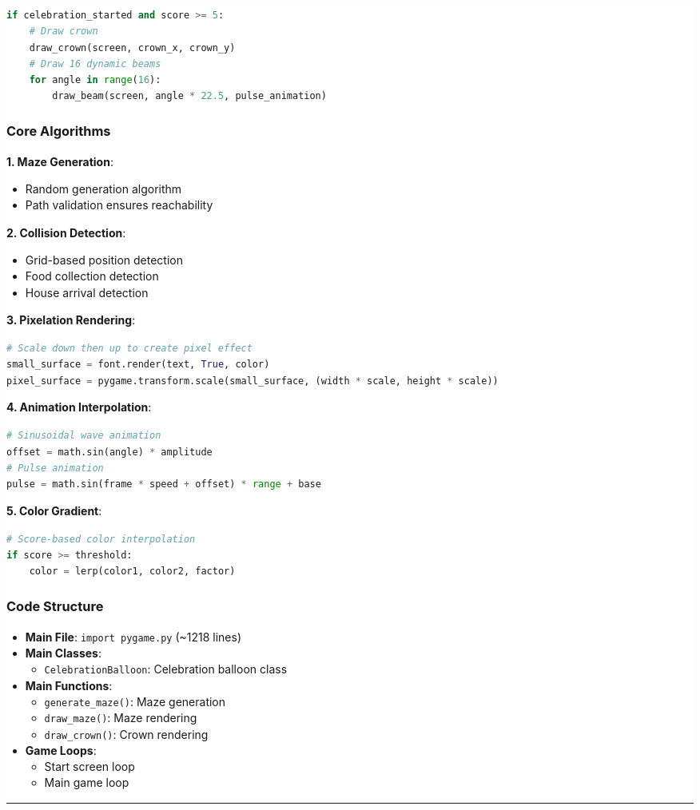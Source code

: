 ```python
if celebration_started and score >= 5:
    # Draw crown
    draw_crown(screen, crown_x, crown_y)
    # Draw 16 dynamic beams
    for angle in range(16):
        draw_beam(screen, angle * 22.5, pulse_animation)
```

### Core Algorithms

**1. Maze Generation**:
- Random generation algorithm
- Path validation ensures reachability

**2. Collision Detection**:
- Grid-based position detection
- Food collection detection
- House arrival detection

**3. Pixelation Rendering**:
```python
# Scale down then up to create pixel effect
small_surface = font.render(text, True, color)
pixel_surface = pygame.transform.scale(small_surface, (width * scale, height * scale))
```

**4. Animation Interpolation**:
```python
# Sinusoidal wave animation
offset = math.sin(angle) * amplitude
# Pulse animation
pulse = math.sin(frame * speed + offset) * range + base
```

**5. Color Gradient**:
```python
# Score-based color interpolation
if score >= threshold:
    color = lerp(color1, color2, factor)
```

### Code Structure
- **Main File**: `import pygame.py` (~1218 lines)
- **Main Classes**:
  - `CelebrationBalloon`: Celebration balloon class
- **Main Functions**:
  - `generate_maze()`: Maze generation
  - `draw_maze()`: Maze rendering
  - `draw_crown()`: Crown rendering
- **Game Loops**:
  - Start screen loop
  - Main game loop

---
